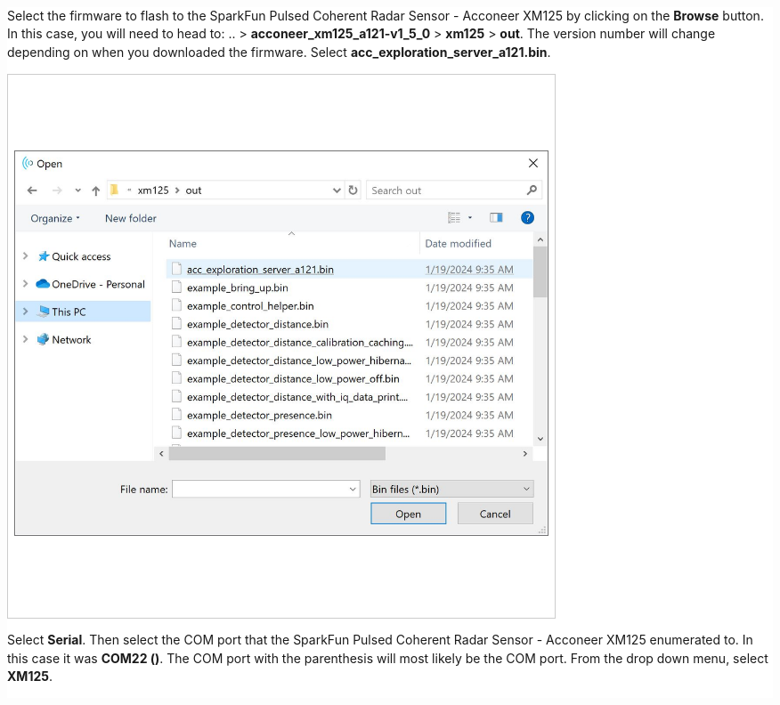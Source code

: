 Select the firmware to flash to the SparkFun Pulsed Coherent Radar Sensor - Acconeer XM125 by clicking on the **Browse** button. In this case, you will need to head to: .. > **acconeer_xm125_a121-v1_5_0** > **xm125** > **out**. The version number will change depending on when you downloaded the firmware. Select **acc_exploration_server_a121.bin**.

<div style="text-align: center;">
  <table>
    <tr style="vertical-align:middle;">
     <td style="text-align: center; vertical-align: middle; border: solid 1px #cccccc;"><a href="../assets/img/Select_XM125_Firmware_acc_exploration_server_a121.JPG"><img src="../assets/img/Select_XM125_Firmware_acc_exploration_server_a121.JPG" width="600px" height="600px" alt="Select Acconeer Exploration Server A121 Firmware"></a></td>
    </tr>
  </table>
</div>

Select **Serial**. Then select the COM port that the SparkFun Pulsed Coherent Radar Sensor - Acconeer XM125 enumerated to. In this case it was **COM22 ()**. The COM port with the parenthesis will most likely be the COM port. From the drop down menu, select **XM125**.

<div style="text-align: center;">
  <table>
    <tr style="vertical-align:middle;">